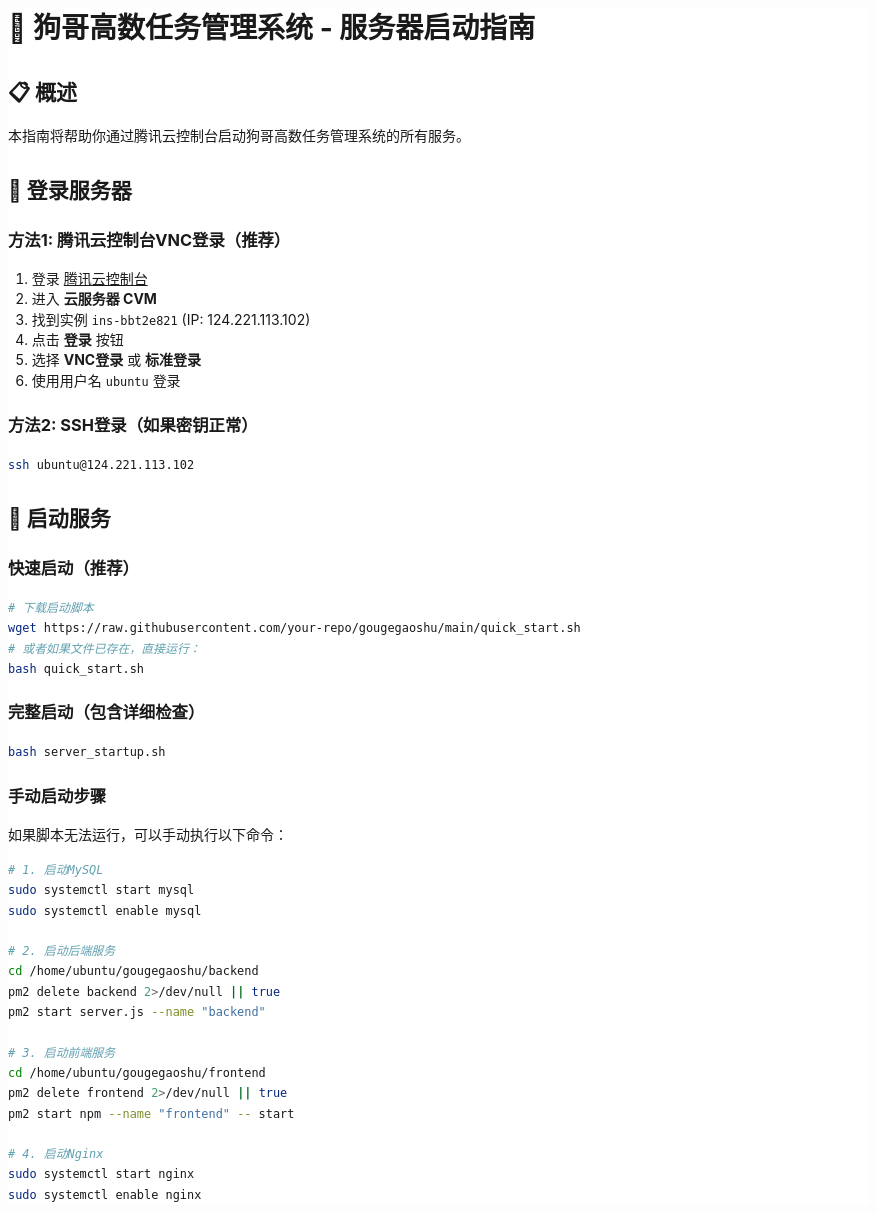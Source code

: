 # 🚀 狗哥高数任务管理系统 - 服务器启动指南

## 📋 概述

本指南将帮助你通过腾讯云控制台启动狗哥高数任务管理系统的所有服务。

## 🔑 登录服务器

### 方法1: 腾讯云控制台VNC登录（推荐）
1. 登录 [腾讯云控制台](https://console.cloud.tencent.com/)
2. 进入 **云服务器 CVM** 
3. 找到实例 `ins-bbt2e821` (IP: 124.221.113.102)
4. 点击 **登录** 按钮
5. 选择 **VNC登录** 或 **标准登录**
6. 使用用户名 `ubuntu` 登录

### 方法2: SSH登录（如果密钥正常）
```bash
ssh ubuntu@124.221.113.102
```

## 🚀 启动服务

### 快速启动（推荐）
```bash
# 下载启动脚本
wget https://raw.githubusercontent.com/your-repo/gougegaoshu/main/quick_start.sh
# 或者如果文件已存在，直接运行：
bash quick_start.sh
```

### 完整启动（包含详细检查）
```bash
bash server_startup.sh
```

### 手动启动步骤
如果脚本无法运行，可以手动执行以下命令：

```bash
# 1. 启动MySQL
sudo systemctl start mysql
sudo systemctl enable mysql

# 2. 启动后端服务
cd /home/ubuntu/gougegaoshu/backend
pm2 delete backend 2>/dev/null || true
pm2 start server.js --name "backend"

# 3. 启动前端服务
cd /home/ubuntu/gougegaoshu/frontend
pm2 delete frontend 2>/dev/null || true
pm2 start npm --name "frontend" -- start

# 4. 启动Nginx
sudo systemctl start nginx
sudo systemctl enable nginx
```
